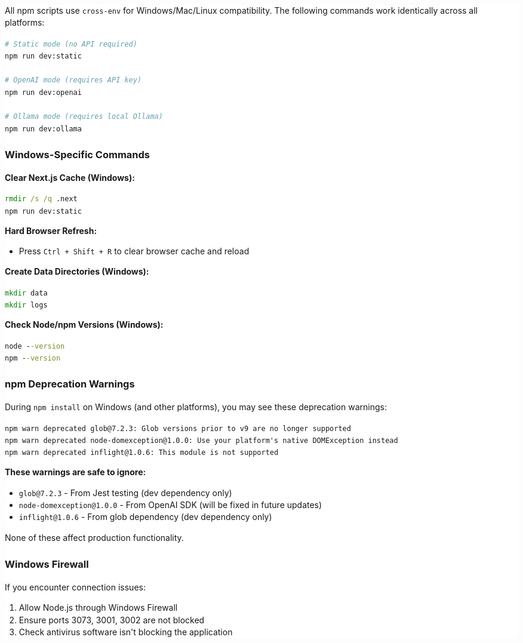 All npm scripts use `cross-env` for Windows/Mac/Linux compatibility. The following commands work identically across all platforms:

```bash
# Static mode (no API required)
npm run dev:static

# OpenAI mode (requires API key)
npm run dev:openai

# Ollama mode (requires local Ollama)
npm run dev:ollama
```

### Windows-Specific Commands

**Clear Next.js Cache (Windows):**
```cmd
rmdir /s /q .next
npm run dev:static
```

**Hard Browser Refresh:**
- Press `Ctrl + Shift + R` to clear browser cache and reload

**Create Data Directories (Windows):**
```cmd
mkdir data
mkdir logs
```

**Check Node/npm Versions (Windows):**
```cmd
node --version
npm --version
```

### npm Deprecation Warnings

During `npm install` on Windows (and other platforms), you may see these deprecation warnings:

```
npm warn deprecated glob@7.2.3: Glob versions prior to v9 are no longer supported
npm warn deprecated node-domexception@1.0.0: Use your platform's native DOMException instead
npm warn deprecated inflight@1.0.6: This module is not supported
```

**These warnings are safe to ignore:**
- `glob@7.2.3` - From Jest testing (dev dependency only)
- `node-domexception@1.0.0` - From OpenAI SDK (will be fixed in future updates)
- `inflight@1.0.6` - From glob dependency (dev dependency only)

None of these affect production functionality.

### Windows Firewall

If you encounter connection issues:
1. Allow Node.js through Windows Firewall
2. Ensure ports 3073, 3001, 3002 are not blocked
3. Check antivirus software isn't blocking the application

